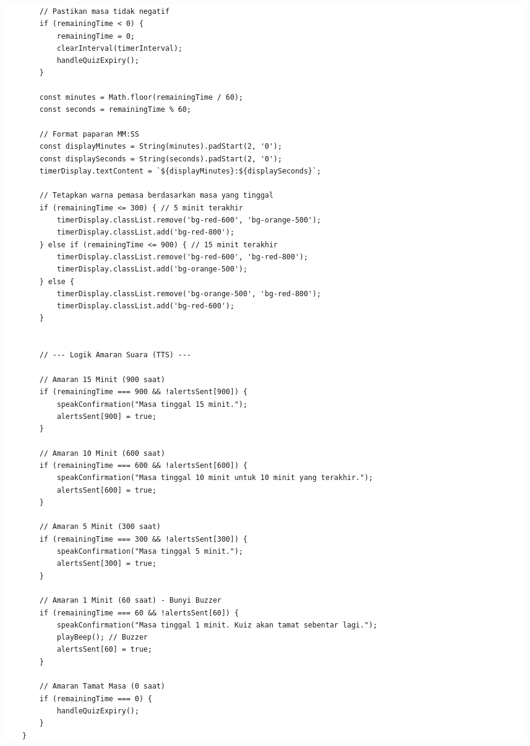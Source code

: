             // Pastikan masa tidak negatif
            if (remainingTime < 0) {
                remainingTime = 0;
                clearInterval(timerInterval);
                handleQuizExpiry();
            }

            const minutes = Math.floor(remainingTime / 60);
            const seconds = remainingTime % 60;
            
            // Format paparan MM:SS
            const displayMinutes = String(minutes).padStart(2, '0');
            const displaySeconds = String(seconds).padStart(2, '0');
            timerDisplay.textContent = `${displayMinutes}:${displaySeconds}`;

            // Tetapkan warna pemasa berdasarkan masa yang tinggal
            if (remainingTime <= 300) { // 5 minit terakhir
                timerDisplay.classList.remove('bg-red-600', 'bg-orange-500');
                timerDisplay.classList.add('bg-red-800');
            } else if (remainingTime <= 900) { // 15 minit terakhir
                timerDisplay.classList.remove('bg-red-600', 'bg-red-800');
                timerDisplay.classList.add('bg-orange-500');
            } else {
                timerDisplay.classList.remove('bg-orange-500', 'bg-red-800');
                timerDisplay.classList.add('bg-red-600');
            }


            // --- Logik Amaran Suara (TTS) ---
            
            // Amaran 15 Minit (900 saat)
            if (remainingTime === 900 && !alertsSent[900]) {
                speakConfirmation("Masa tinggal 15 minit.");
                alertsSent[900] = true;
            }
            
            // Amaran 10 Minit (600 saat)
            if (remainingTime === 600 && !alertsSent[600]) {
                speakConfirmation("Masa tinggal 10 minit untuk 10 minit yang terakhir.");
                alertsSent[600] = true;
            }

            // Amaran 5 Minit (300 saat)
            if (remainingTime === 300 && !alertsSent[300]) {
                speakConfirmation("Masa tinggal 5 minit.");
                alertsSent[300] = true;
            }
            
            // Amaran 1 Minit (60 saat) - Bunyi Buzzer
            if (remainingTime === 60 && !alertsSent[60]) {
                speakConfirmation("Masa tinggal 1 minit. Kuiz akan tamat sebentar lagi.");
                playBeep(); // Buzzer
                alertsSent[60] = true;
            }
            
            // Amaran Tamat Masa (0 saat)
            if (remainingTime === 0) {
                handleQuizExpiry();
            }
        }
